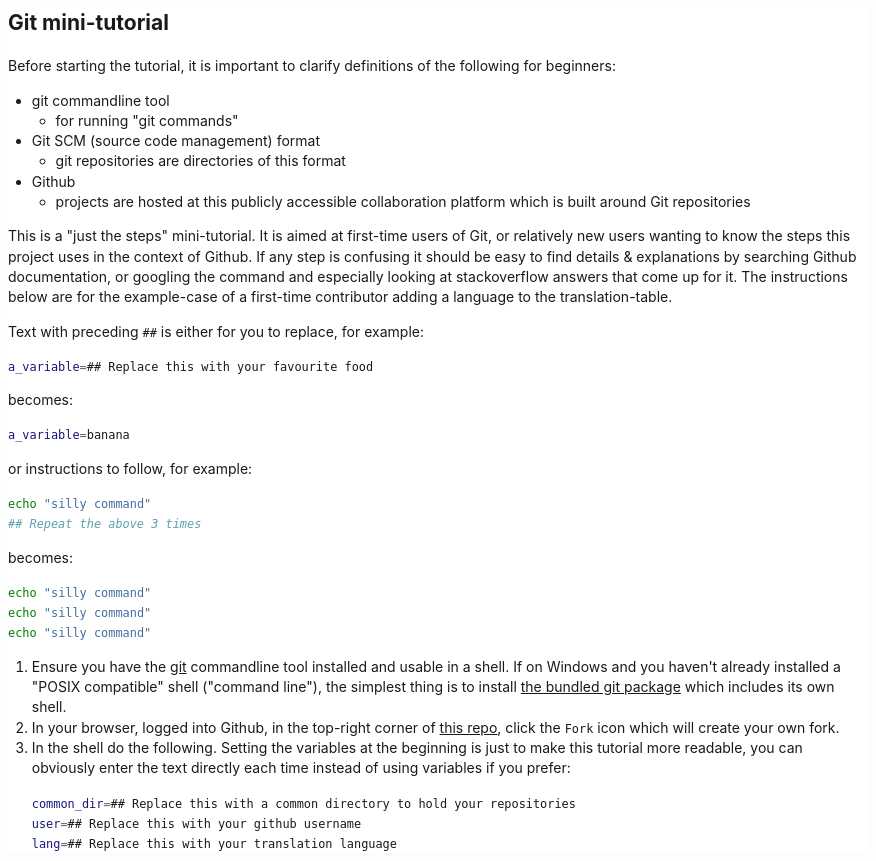 ## Git mini-tutorial

Before starting the tutorial, it is important to clarify definitions of the
following for beginners:

- git commandline tool
  - for running "git commands"
- Git SCM (source code management) format
  - git repositories are directories of this format
- Github
  - projects are hosted at this publicly accessible collaboration platform which
    is built around Git repositories

This is a "just the steps" mini-tutorial. It is aimed at first-time users of
Git, or relatively new users wanting to know the steps this project uses in the
context of Github. If any step is confusing it should be easy to find details &
explanations by searching Github documentation, or googling the command and
especially looking at stackoverflow answers that come up for it. The
instructions below are for the example-case of a first-time contributor adding a
language to the translation-table.

Text with preceding `##` is either for you to replace, for example:

```sh
a_variable=## Replace this with your favourite food
```

becomes:

```sh
a_variable=banana
```

or instructions to follow, for example:

```sh
echo "silly command"
## Repeat the above 3 times
```

becomes:

```sh
echo "silly command"
echo "silly command"
echo "silly command"
```

1. Ensure you have the [git][Git] commandline tool installed and usable in a
   shell. If on Windows and you haven't already installed a "POSIX compatible"
   shell ("command line"), the simplest thing is to install
   [the bundled git package][Git windows bundle] which includes its own shell.
2. In your browser, logged into Github, in the top-right corner of
   [this repo][Project main page], click the `Fork` icon which will create your
   own fork.
3. In the shell do the following. Setting the variables at the beginning is just
   to make this tutorial more readable, you can obviously enter the text
   directly each time instead of using variables if you prefer:
    ```sh
    common_dir=## Replace this with a common directory to hold your repositories
    user=## Replace this with your github username
    lang=## Replace this with your translation language


[Code of conduct]: CODE_OF_CONDUCT.md
[Unsolved issues page]: https://github.com/GioBonvi/GoogleContactsEventsNotifier/issues?q=is%3Aissue%20is%3Aopen%20-label%3Asolved%20-label%3Awontfix%20-label%3Aunresponsive%20no%3Aassignee
[Coding guidelines]: #coding-guidelines
[Contribute with translation]: ../README.md#translation
[Git mini tutorial]: #git-mini-tutorial
[Project issue page]: https://github.com/GioBonvi/GoogleContactsEventsNotifier/issues
[Issue template file]: ISSUE_TEMPLATE.md
[Unresponsive issues]: ../README.md#unresponsive-help-requests
[Javascript semistandard]: https://github.com/Flet/semistandard
[Commonmark specification]: http://commonmark.org
[Markdown linter config]: ../.markdownlint.json
[JSDoc]: http://usejsdoc.org
[JSDoc config]: ../.jsdoc-conf.json
[Tests file]: ../tests.gs
[Markdown linter]: https://github.com/DavidAnson/markdownlint
[JSDoc processor]: https://github.com/jsdoc3/jsdoc
[Git]: https://git-scm.com
[Git windows bundle]: https://git-for-windows.github.io
[Project main page]: https://github.com/GioBonvi/GoogleContactsEventsNotifier
[Add ssh key]: https://help.github.com/articles/connecting-to-github-with-ssh